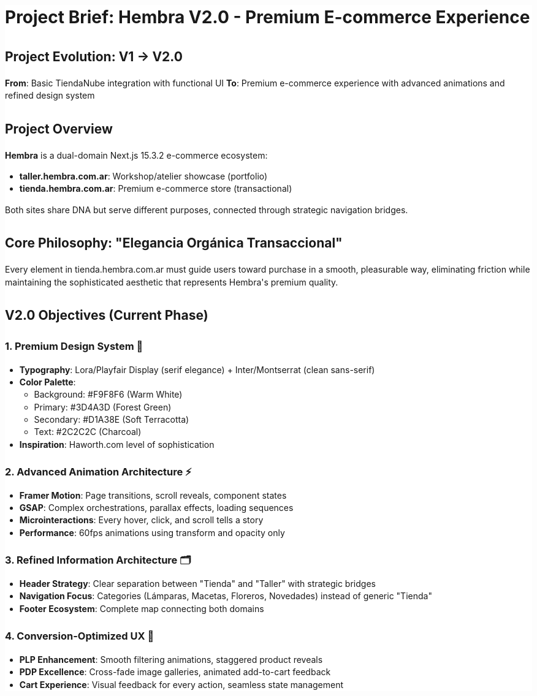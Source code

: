 # Project Brief: Hembra V2.0 - Premium E-commerce Experience

## Project Evolution: V1 → V2.0
**From**: Basic TiendaNube integration with functional UI
**To**: Premium e-commerce experience with advanced animations and refined design system

## Project Overview
**Hembra** is a dual-domain Next.js 15.3.2 e-commerce ecosystem:
- **taller.hembra.com.ar**: Workshop/atelier showcase (portfolio)
- **tienda.hembra.com.ar**: Premium e-commerce store (transactional)

Both sites share DNA but serve different purposes, connected through strategic navigation bridges.

## Core Philosophy: "Elegancia Orgánica Transaccional"
Every element in tienda.hembra.com.ar must guide users toward purchase in a smooth, pleasurable way, eliminating friction while maintaining the sophisticated aesthetic that represents Hembra's premium quality.

## V2.0 Objectives (Current Phase)

### 1. **Premium Design System** 🎨
- **Typography**: Lora/Playfair Display (serif elegance) + Inter/Montserrat (clean sans-serif)
- **Color Palette**: 
  - Background: #F9F8F6 (Warm White)
  - Primary: #3D4A3D (Forest Green)
  - Secondary: #D1A38E (Soft Terracotta)
  - Text: #2C2C2C (Charcoal)
- **Inspiration**: Haworth.com level of sophistication

### 2. **Advanced Animation Architecture** ⚡
- **Framer Motion**: Page transitions, scroll reveals, component states
- **GSAP**: Complex orchestrations, parallax effects, loading sequences
- **Microinteractions**: Every hover, click, and scroll tells a story
- **Performance**: 60fps animations using transform and opacity only

### 3. **Refined Information Architecture** 🗂️
- **Header Strategy**: Clear separation between "Tienda" and "Taller" with strategic bridges
- **Navigation Focus**: Categories (Lámparas, Macetas, Floreros, Novedades) instead of generic "Tienda"
- **Footer Ecosystem**: Complete map connecting both domains

### 4. **Conversion-Optimized UX** 🎯
- **PLP Enhancement**: Smooth filtering animations, staggered product reveals
- **PDP Excellence**: Cross-fade image galleries, animated add-to-cart feedback
- **Cart Experience**: Visual feedback for every action, seamless state management

